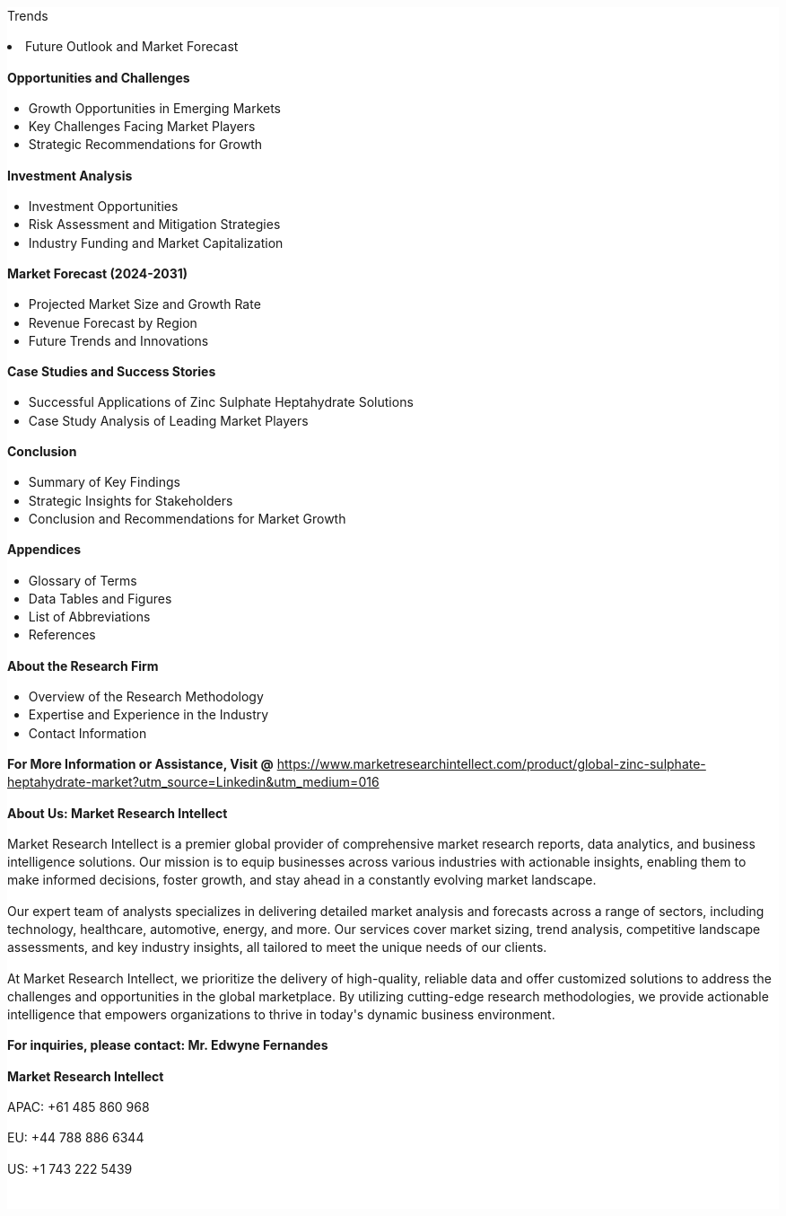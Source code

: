 Trends</li><li>Future Outlook and Market Forecast</li></ul><p><strong>Opportunities and Challenges</strong></p><ul><li>Growth Opportunities in Emerging Markets</li><li>Key Challenges Facing Market Players</li><li>Strategic Recommendations for Growth</li></ul><p><strong>Investment Analysis</strong></p><ul><li>Investment Opportunities</li><li>Risk Assessment and Mitigation Strategies</li><li>Industry Funding and Market Capitalization</li></ul><p><strong>Market Forecast (2024-2031)</strong></p><ul><li>Projected Market Size and Growth Rate</li><li>Revenue Forecast by Region</li><li>Future Trends and Innovations</li></ul><p><strong>Case Studies and Success Stories</strong></p><ul><li>Successful Applications of Zinc Sulphate Heptahydrate Solutions</li><li>Case Study Analysis of Leading Market Players</li></ul><p><strong>Conclusion</strong></p><ul><li>Summary of Key Findings</li><li>Strategic Insights for Stakeholders</li><li>Conclusion and Recommendations for Market Growth</li></ul><p><strong>Appendices</strong></p><ul><li>Glossary of Terms</li><li>Data Tables and Figures</li><li>List of Abbreviations</li><li>References</li></ul><p><strong>About the Research Firm</strong></p><ul><li>Overview of the Research Methodology</li><li>Expertise and Experience in the Industry</li><li>Contact Information</li></ul></div><div class="article-main__content" data-test-id="publishing-text-block"><p><span class="font-[700]"><strong>For More Information or Assistance, Visit @</strong>&nbsp;<a href="https://www.marketresearchintellect.com/product/global-zinc-sulphate-heptahydrate-market?utm_source=Linkedin&utm_medium=016">https://www.marketresearchintellect.com/product/global-zinc-sulphate-heptahydrate-market?utm_source=Linkedin&utm_medium=016</a></span></p><p><strong>About Us: Market Research Intellect</strong></p><p>Market Research Intellect is a premier global provider of comprehensive market research reports, data analytics, and business intelligence solutions. Our mission is to equip businesses across various industries with actionable insights, enabling them to make informed decisions, foster growth, and stay ahead in a constantly evolving market landscape.</p><p>Our expert team of analysts specializes in delivering detailed market analysis and forecasts across a range of sectors, including technology, healthcare, automotive, energy, and more. Our services cover market sizing, trend analysis, competitive landscape assessments, and key industry insights, all tailored to meet the unique needs of our clients.</p><p>At Market Research Intellect, we prioritize the delivery of high-quality, reliable data and offer customized solutions to address the challenges and opportunities in the global marketplace. By utilizing cutting-edge research methodologies, we provide actionable intelligence that empowers organizations to thrive in today's dynamic business environment.</p><p><strong>For inquiries, please contact: Mr. Edwyne Fernandes</strong></p><p><strong>Market Research Intellect</strong></p><p>APAC: +61 485 860 968</p><p>EU: +44 788 886 6344</p><p>US: +1 743 222 5439</p></div><div class="article-main__content" data-test-id="publishing-text-block">&nbsp;</div>
